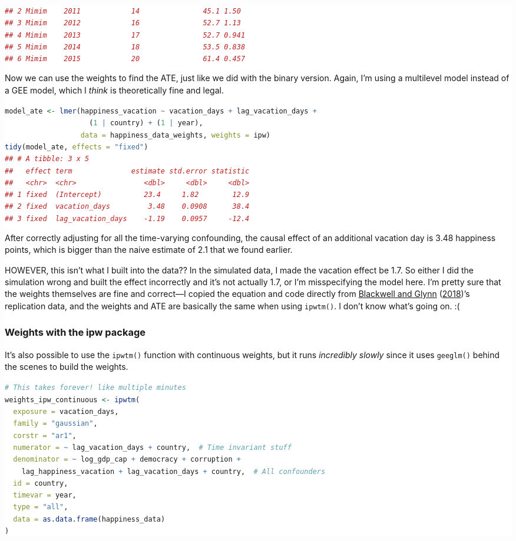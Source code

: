 ``` r
## 2 Mimim    2011            14               45.1 1.50 
## 3 Mimim    2012            16               52.7 1.13 
## 4 Mimim    2013            17               52.7 0.941
## 5 Mimim    2014            18               53.5 0.838
## 6 Mimim    2015            20               61.4 0.457
```

Now we can use the weights to find the ATE, just like we did with the binary version. Again, I’m using a multilevel model instead of a GEE model, which I *think* is theoretically fine and legal.

``` r
model_ate <- lmer(happiness_vacation ~ vacation_days + lag_vacation_days + 
                    (1 | country) + (1 | year), 
                  data = happiness_data_weights, weights = ipw)
tidy(model_ate, effects = "fixed")
## # A tibble: 3 x 5
##   effect term              estimate std.error statistic
##   <chr>  <chr>                <dbl>     <dbl>     <dbl>
## 1 fixed  (Intercept)          23.4     1.82        12.9
## 2 fixed  vacation_days         3.48    0.0908      38.4
## 3 fixed  lag_vacation_days    -1.19    0.0957     -12.4
```

After correctly adjusting for all the time-varying confounding, the causal effect of an additional vacation day is 3.48 happiness points, which is bigger than the naive estimate of 2.1 that we found earlier.

HOWEVER, this isn’t what I built into the data?? In the simulated data, I made the vacation effect be 1.7. So either I did the simulation wrong and built the effect incorrectly and it’s not actually 1.7, or I’m misspecifying the model here. I’m pretty sure that the weights themselves are fine and correct—I copied the equation and code directly from [Blackwell and Glynn](#ref-BlackwellGlynn:2018) ([2018](#ref-BlackwellGlynn:2018))’s replication data, and the weights and ATE are basically the same when using `ipwtm()`. I don’t know what’s going on. :(

### Weights with the **ipw** package

It’s also possible to use the `ipwtm()` function with continuous weights, but it runs *incredibly slowly* since it uses `geeglm()` behind the scenes to build the weights.

``` r
# This takes forever! like multiple minutes
weights_ipw_continuous <- ipwtm(
  exposure = vacation_days,
  family = "gaussian",
  corstr = "ar1",
  numerator = ~ lag_vacation_days + country,  # Time invariant stuff
  denominator = ~ log_gdp_cap + democracy + corruption + 
    lag_happiness_vacation + lag_vacation_days + country,  # All confounders
  id = country,
  timevar = year,
  type = "all",
  data = as.data.frame(happiness_data)
)
```
